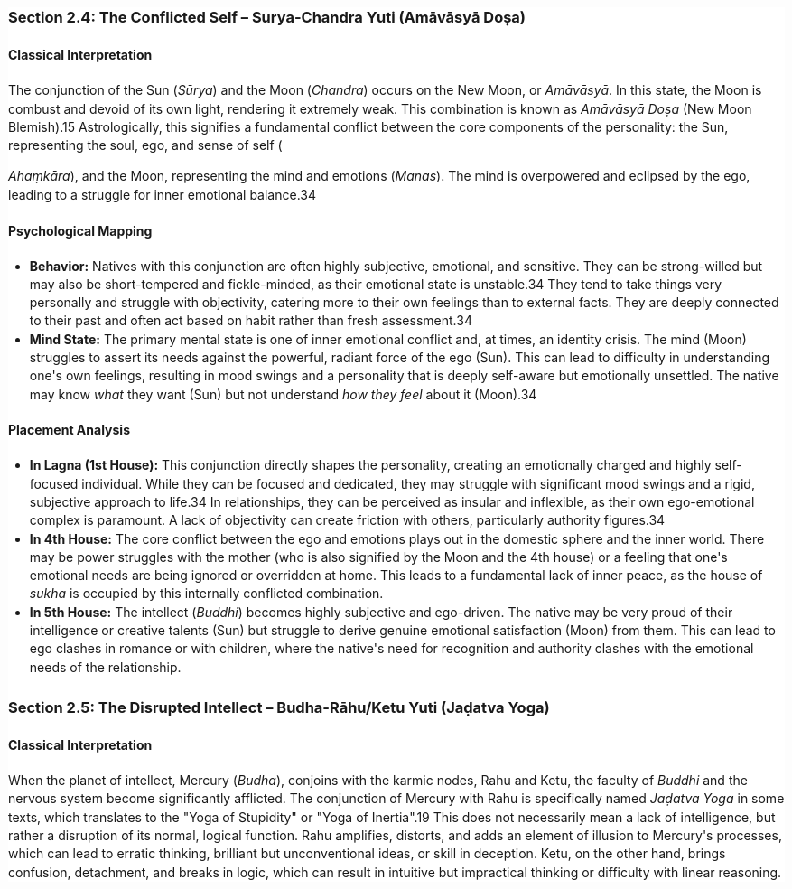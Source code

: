 ### **Section 2.4: The Conflicted Self – Surya-Chandra Yuti (Amāvāsyā Doṣa)**

#### **Classical Interpretation**

The conjunction of the Sun (*Sūrya*) and the Moon (*Chandra*) occurs on the New Moon, or *Amāvāsyā*. In this state, the Moon is combust and devoid of its own light, rendering it extremely weak. This combination is known as *Amāvāsyā Doṣa* (New Moon Blemish).15 Astrologically, this signifies a fundamental conflict between the core components of the personality: the Sun, representing the soul, ego, and sense of self (

*Ahaṃkāra*), and the Moon, representing the mind and emotions (*Manas*). The mind is overpowered and eclipsed by the ego, leading to a struggle for inner emotional balance.34

#### **Psychological Mapping**

* **Behavior:** Natives with this conjunction are often highly subjective, emotional, and sensitive. They can be strong-willed but may also be short-tempered and fickle-minded, as their emotional state is unstable.34 They tend to take things very personally and struggle with objectivity, catering more to their own feelings than to external facts. They are deeply connected to their past and often act based on habit rather than fresh assessment.34  
* **Mind State:** The primary mental state is one of inner emotional conflict and, at times, an identity crisis. The mind (Moon) struggles to assert its needs against the powerful, radiant force of the ego (Sun). This can lead to difficulty in understanding one's own feelings, resulting in mood swings and a personality that is deeply self-aware but emotionally unsettled. The native may know *what* they want (Sun) but not understand *how they feel* about it (Moon).34

#### **Placement Analysis**

* **In Lagna (1st House):** This conjunction directly shapes the personality, creating an emotionally charged and highly self-focused individual. While they can be focused and dedicated, they may struggle with significant mood swings and a rigid, subjective approach to life.34 In relationships, they can be perceived as insular and inflexible, as their own ego-emotional complex is paramount. A lack of objectivity can create friction with others, particularly authority figures.34  
* **In 4th House:** The core conflict between the ego and emotions plays out in the domestic sphere and the inner world. There may be power struggles with the mother (who is also signified by the Moon and the 4th house) or a feeling that one's emotional needs are being ignored or overridden at home. This leads to a fundamental lack of inner peace, as the house of *sukha* is occupied by this internally conflicted combination.  
* **In 5th House:** The intellect (*Buddhi*) becomes highly subjective and ego-driven. The native may be very proud of their intelligence or creative talents (Sun) but struggle to derive genuine emotional satisfaction (Moon) from them. This can lead to ego clashes in romance or with children, where the native's need for recognition and authority clashes with the emotional needs of the relationship.

### **Section 2.5: The Disrupted Intellect – Budha-Rāhu/Ketu Yuti (Jaḍatva Yoga)**

#### **Classical Interpretation**

When the planet of intellect, Mercury (*Budha*), conjoins with the karmic nodes, Rahu and Ketu, the faculty of *Buddhi* and the nervous system become significantly afflicted. The conjunction of Mercury with Rahu is specifically named *Jaḍatva Yoga* in some texts, which translates to the "Yoga of Stupidity" or "Yoga of Inertia".19 This does not necessarily mean a lack of intelligence, but rather a disruption of its normal, logical function. Rahu amplifies, distorts, and adds an element of illusion to Mercury's processes, which can lead to erratic thinking, brilliant but unconventional ideas, or skill in deception. Ketu, on the other hand, brings confusion, detachment, and breaks in logic, which can result in intuitive but impractical thinking or difficulty with linear reasoning.
